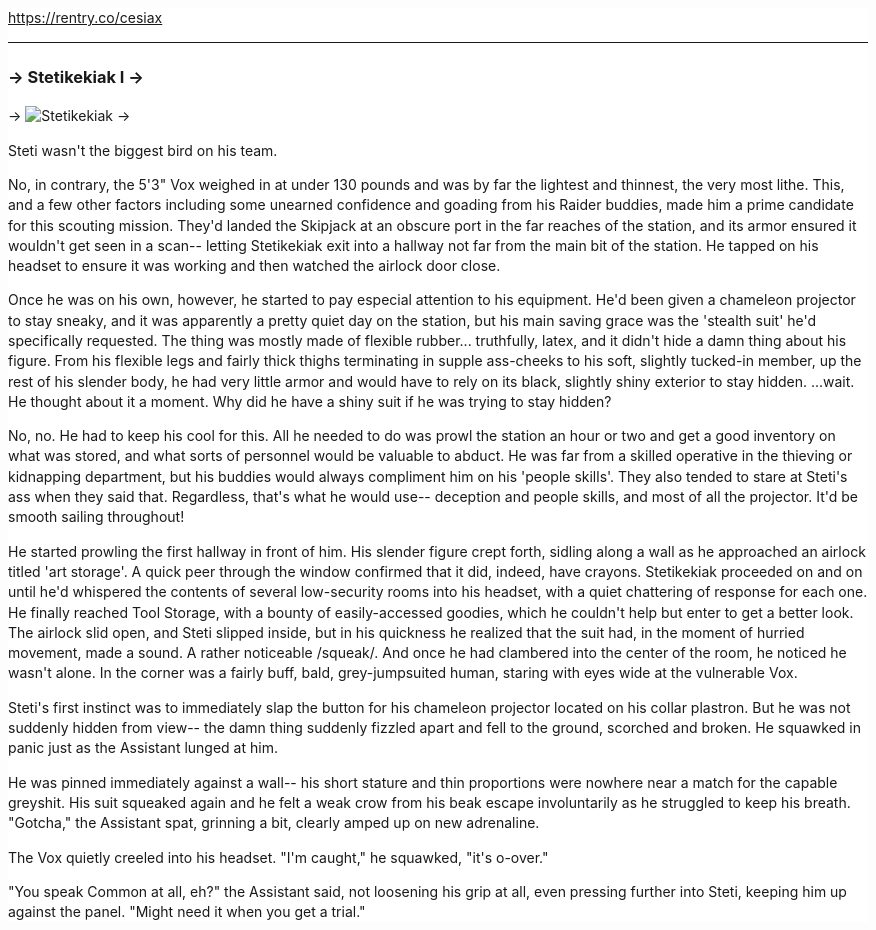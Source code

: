 https://rentry.co/cesiax

---

### -> Stetikekiak I ->

-> ![Stetikekiak](https://i.imgur.com/l0hdI2N.png) ->

Steti wasn't the biggest bird on his team.

No, in contrary, the 5'3" Vox weighed in at under 130 pounds and was by far the lightest and thinnest, the very most lithe. This, and a few other factors including some unearned confidence and goading from his Raider buddies, made him a prime candidate for this scouting mission. They'd landed the Skipjack at an obscure port in the far reaches of the station, and its armor ensured it wouldn't get seen in a scan-- letting Stetikekiak exit into a hallway not far from the main bit of the station. He tapped on his headset to ensure it was working and then watched the airlock door close.

Once he was on his own, however, he started to pay especial attention to his equipment. He'd been given a chameleon projector to stay sneaky, and it was apparently a pretty quiet day on the station, but his main saving grace was the 'stealth suit' he'd specifically requested. The thing was mostly made of flexible rubber... truthfully, latex, and it didn't hide a damn thing about his figure. From his flexible legs and fairly thick thighs terminating in supple ass-cheeks to his soft, slightly tucked-in member, up the rest of his slender body, he had very little armor and would have to rely on its black, slightly shiny exterior to stay hidden. ...wait. He thought about it a moment. Why did he have a shiny suit if he was trying to stay hidden?

No, no. He had to keep his cool for this. All he needed to do was prowl the station an hour or two and get a good inventory on what was stored, and what sorts of personnel would be valuable to abduct. He was far from a skilled operative in the thieving or kidnapping department, but his buddies would always compliment him on his 'people skills'. They also tended to stare at Steti's ass when they said that. Regardless, that's what he would use-- deception and people skills, and most of all the projector. It'd be smooth sailing throughout!

He started prowling the first hallway in front of him. His slender figure crept forth, sidling along a wall as he approached an airlock titled 'art storage'. A quick peer through the window confirmed that it did, indeed, have crayons. Stetikekiak proceeded on and on until he'd whispered the contents of several low-security rooms into his headset, with a quiet chattering of response for each one. He finally reached Tool Storage, with a bounty of easily-accessed goodies, which he couldn't help but enter to get a better look. The airlock slid open, and Steti slipped inside, but in his quickness he realized that the suit had, in the moment of hurried movement, made a sound. A rather noticeable /squeak/. And once he had clambered into the center of the room, he noticed he wasn't alone. In the corner was a fairly buff, bald, grey-jumpsuited human, staring with eyes wide at the vulnerable Vox.

Steti's first instinct was to immediately slap the button for his chameleon projector located on his collar plastron. But he was not suddenly hidden from view-- the damn thing suddenly fizzled apart and fell to the ground, scorched and broken. He squawked in panic just as the Assistant lunged at him.

He was pinned immediately against a wall-- his short stature and thin proportions were nowhere near a match for the capable greyshit. His suit squeaked again and he felt a weak crow from his beak escape involuntarily as he struggled to keep his breath. "Gotcha," the Assistant spat, grinning a bit, clearly amped up on new adrenaline.

The Vox quietly creeled into his headset. "I'm caught," he squawked, "it's o-over."

"You speak Common at all, eh?" the Assistant said, not loosening his grip at all, even pressing further into Steti, keeping him up against the panel. "Might need it when you get a trial."
